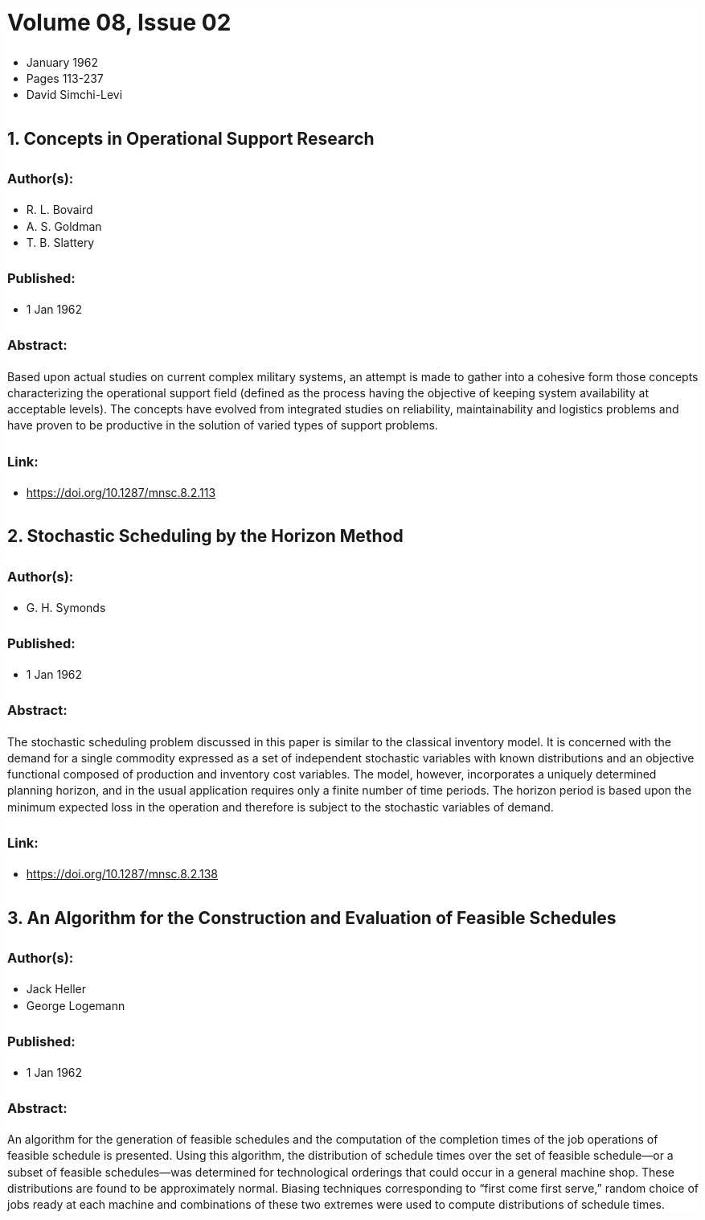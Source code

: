 # Volume 08, Issue 02
- January 1962
- Pages 113-237
- David Simchi-Levi

## 1. Concepts in Operational Support Research
### Author(s):
- R. L. Bovaird
- A. S. Goldman
- T. B. Slattery
### Published:
- 1 Jan 1962
### Abstract:
Based upon actual studies on current complex military systems, an attempt is made to gather into a cohesive form those concepts characterizing the operational support field (defined as the process having the objective of keeping system availability at acceptable levels). The concepts have evolved from integrated studies on reliability, maintainability and logistics problems and have proven to be productive in the solution of varied types of support problems.
### Link:
- https://doi.org/10.1287/mnsc.8.2.113

## 2. Stochastic Scheduling by the Horizon Method
### Author(s):
- G. H. Symonds
### Published:
- 1 Jan 1962
### Abstract:
The stochastic scheduling problem discussed in this paper is similar to the classical inventory model. It is concerned with the demand for a single commodity expressed as a set of independent stochastic variables with known distributions and an objective functional composed of production and inventory cost variables. The model, however, incorporates a uniquely determined planning horizon, and in the usual application requires only a finite number of time periods. The horizon period is based upon the minimum expected loss in the operation and therefore is subject to the stochastic variables of demand.
### Link:
- https://doi.org/10.1287/mnsc.8.2.138

## 3. An Algorithm for the Construction and Evaluation of Feasible Schedules
### Author(s):
- Jack Heller
- George Logemann
### Published:
- 1 Jan 1962
### Abstract:
An algorithm for the generation of feasible schedules and the computation of the completion times of the job operations of feasible schedule is presented. Using this algorithm, the distribution of schedule times over the set of feasible schedule—or a subset of feasible schedules—was determined for technological orderings that could occur in a general machine shop. These distributions are found to be approximately normal. Biasing techniques corresponding to “first come first serve,” random choice of jobs ready at each machine and combinations of these two extremes were used to compute distributions of schedule times.